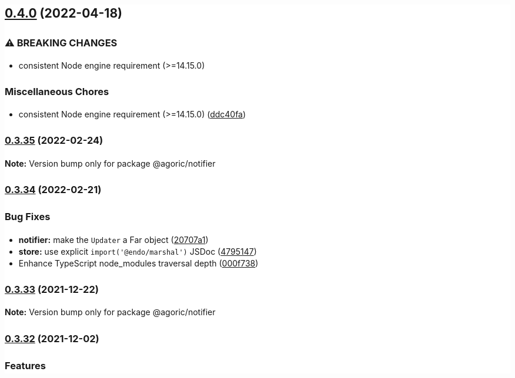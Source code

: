 

## [0.4.0](https://github.com/Agoric/agoric-sdk/compare/@agoric/notifier@0.3.35...@agoric/notifier@0.4.0) (2022-04-18)


### ⚠ BREAKING CHANGES

* consistent Node engine requirement (>=14.15.0)

### Miscellaneous Chores

* consistent Node engine requirement (>=14.15.0) ([ddc40fa](https://github.com/Agoric/agoric-sdk/commit/ddc40fa525f845ed900512c38b99f01458a3d131))



### [0.3.35](https://github.com/Agoric/agoric-sdk/compare/@agoric/notifier@0.3.34...@agoric/notifier@0.3.35) (2022-02-24)

**Note:** Version bump only for package @agoric/notifier





### [0.3.34](https://github.com/Agoric/agoric-sdk/compare/@agoric/notifier@0.3.33...@agoric/notifier@0.3.34) (2022-02-21)


### Bug Fixes

* **notifier:** make the `Updater` a Far object ([20707a1](https://github.com/Agoric/agoric-sdk/commit/20707a137fe8ccb7f685fb4bb79b66094efa902b))
* **store:** use explicit `import('@endo/marshal')` JSDoc ([4795147](https://github.com/Agoric/agoric-sdk/commit/47951473d4679c7e95104f5ae32fe63c8547598e))
* Enhance TypeScript node_modules traversal depth ([000f738](https://github.com/Agoric/agoric-sdk/commit/000f73850d46dc7272b2399c06ad774dd3b8fe6e))



### [0.3.33](https://github.com/Agoric/agoric-sdk/compare/@agoric/notifier@0.3.32...@agoric/notifier@0.3.33) (2021-12-22)

**Note:** Version bump only for package @agoric/notifier





### [0.3.32](https://github.com/Agoric/agoric-sdk/compare/@agoric/notifier@0.3.31...@agoric/notifier@0.3.32) (2021-12-02)


### Features
